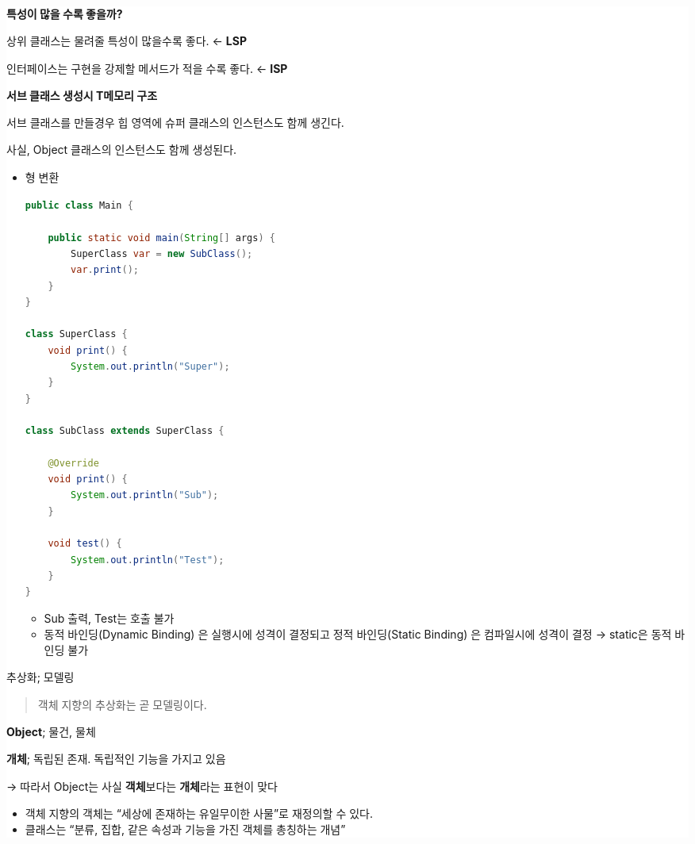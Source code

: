 **특성이 많을 수록 좋을까?**

상위 클래스는 물려줄 특성이 많을수록 좋다. ← **LSP**

인터페이스는 구현을 강제할 메서드가 적을 수록 좋다. ← **ISP**



**서브 클래스 생성시 T메모리 구조**

서브 클래스를 만들경우 힙 영역에 슈퍼 클래스의 인스턴스도 함께 생긴다.

사실, Object 클래스의 인스턴스도 함께 생성된다.

*   형 변환

    ```java
    public class Main {

    	public static void main(String[] args) {
    		SuperClass var = new SubClass();
    		var.print();
    	}
    }

    class SuperClass {
    	void print() {
    		System.out.println("Super");
    	}
    }

    class SubClass extends SuperClass {

    	@Override
    	void print() {
    		System.out.println("Sub");
    	}

    	void test() {
    		System.out.println("Test");
    	}
    }
    ```

    * Sub 출력, Test는 호출 불가
    * 동적 바인딩(Dynamic Binding) 은 실행시에 성격이 결정되고 정적 바인딩(Static Binding) 은 컴파일시에 성격이 결정 → static은 동적 바인딩 불가



추상화; 모델링

> 객체 지향의 추상화는 곧 모델링이다.

**Object**; 물건, 물체

**개체**; 독립된 존재. 독립적인 기능을 가지고 있음

→ 따라서 Object는 사실 **객체**보다는 **개체**라는 표현이 맞다

* 객체 지향의 객체는 “세상에 존재하는 유일무이한 사물”로 재정의할 수 있다.
* 클래스는 “분류, 집합, 같은 속성과 기능을 가진 객체를 총칭하는 개념”
